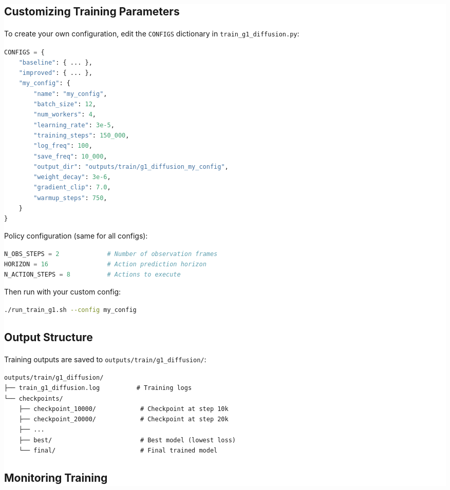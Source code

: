 ## Customizing Training Parameters

To create your own configuration, edit the `CONFIGS` dictionary in `train_g1_diffusion.py`:

```python
CONFIGS = {
    "baseline": { ... },
    "improved": { ... },
    "my_config": {
        "name": "my_config",
        "batch_size": 12,
        "num_workers": 4,
        "learning_rate": 3e-5,
        "training_steps": 150_000,
        "log_freq": 100,
        "save_freq": 10_000,
        "output_dir": "outputs/train/g1_diffusion_my_config",
        "weight_decay": 3e-6,
        "gradient_clip": 7.0,
        "warmup_steps": 750,
    }
}
```

Policy configuration (same for all configs):
```python
N_OBS_STEPS = 2             # Number of observation frames
HORIZON = 16                # Action prediction horizon
N_ACTION_STEPS = 8          # Actions to execute
```

Then run with your custom config:
```bash
./run_train_g1.sh --config my_config
```

## Output Structure

Training outputs are saved to `outputs/train/g1_diffusion/`:

```
outputs/train/g1_diffusion/
├── train_g1_diffusion.log          # Training logs
└── checkpoints/
    ├── checkpoint_10000/            # Checkpoint at step 10k
    ├── checkpoint_20000/            # Checkpoint at step 20k
    ├── ...
    ├── best/                        # Best model (lowest loss)
    └── final/                       # Final trained model
```

## Monitoring Training
